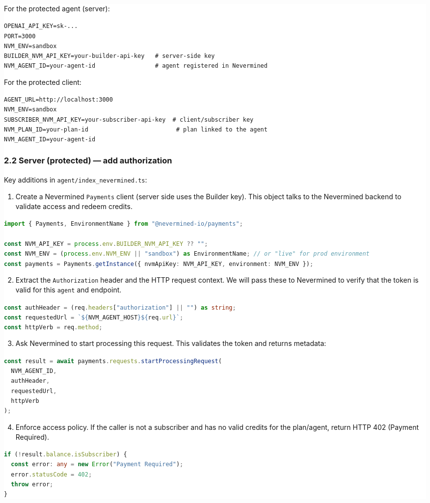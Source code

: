 For the protected agent (server):
```
OPENAI_API_KEY=sk-...
PORT=3000
NVM_ENV=sandbox
BUILDER_NVM_API_KEY=your-builder-api-key   # server-side key
NVM_AGENT_ID=your-agent-id                 # agent registered in Nevermined
```

For the protected client:
```
AGENT_URL=http://localhost:3000
NVM_ENV=sandbox
SUBSCRIBER_NVM_API_KEY=your-subscriber-api-key  # client/subscriber key
NVM_PLAN_ID=your-plan-id                         # plan linked to the agent
NVM_AGENT_ID=your-agent-id
```

### 2.2 Server (protected) — add authorization

Key additions in `agent/index_nevermined.ts`:

1) Create a Nevermined `Payments` client (server side uses the Builder key). This object talks to the Nevermined backend to validate access and redeem credits.
```ts
import { Payments, EnvironmentName } from "@nevermined-io/payments";

const NVM_API_KEY = process.env.BUILDER_NVM_API_KEY ?? "";
const NVM_ENV = (process.env.NVM_ENV || "sandbox") as EnvironmentName; // or "live" for prod environment
const payments = Payments.getInstance({ nvmApiKey: NVM_API_KEY, environment: NVM_ENV });
```

2) Extract the `Authorization` header and the HTTP request context. We will pass these to Nevermined to verify that the token is valid for this `agent` and endpoint.
```ts
const authHeader = (req.headers["authorization"] || "") as string;
const requestedUrl = `${NVM_AGENT_HOST}${req.url}`; 
const httpVerb = req.method; 
```

3) Ask Nevermined to start processing this request. This validates the token and returns metadata:
```ts
const result = await payments.requests.startProcessingRequest(
  NVM_AGENT_ID,
  authHeader,
  requestedUrl,
  httpVerb
);
```

4) Enforce access policy. If the caller is not a subscriber and has no valid credits for the plan/agent, return HTTP 402 (Payment Required).
```ts
if (!result.balance.isSubscriber) {
  const error: any = new Error("Payment Required");
  error.statusCode = 402;
  throw error;
}
```
